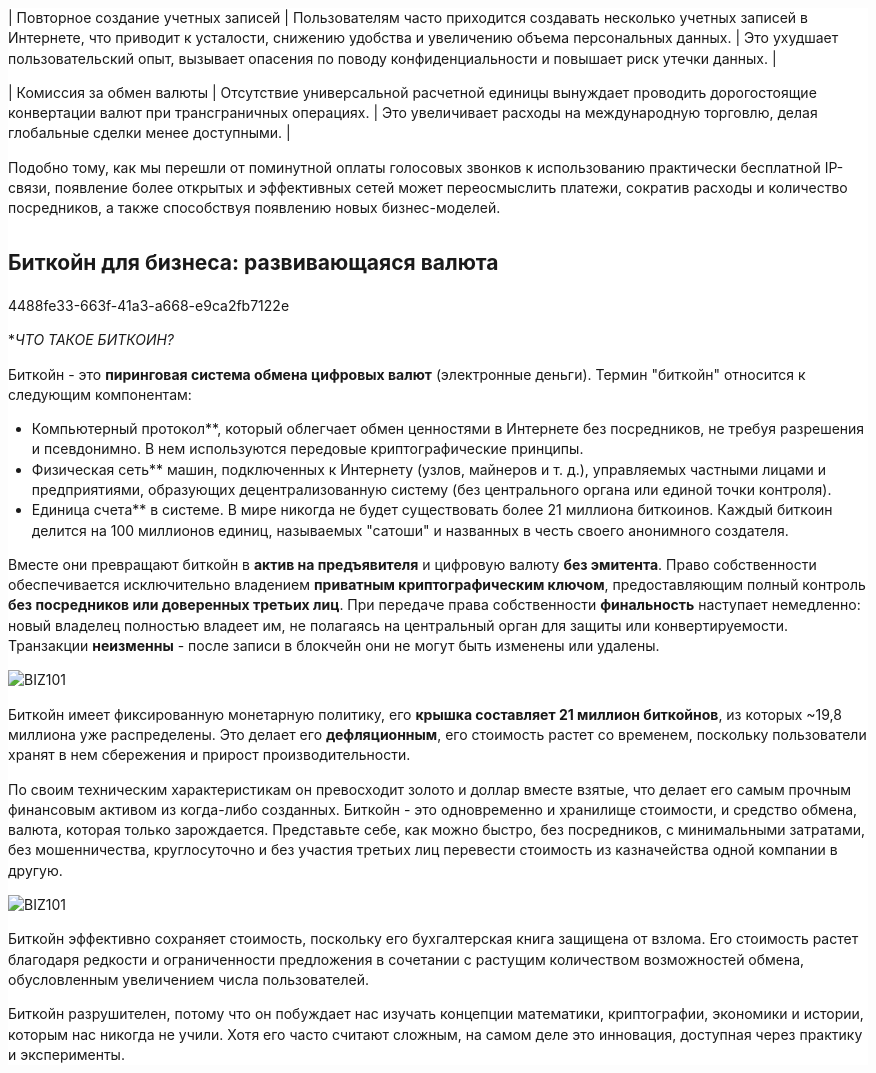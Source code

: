 | Повторное создание учетных записей | Пользователям часто приходится создавать несколько учетных записей в Интернете, что приводит к усталости, снижению удобства и увеличению объема персональных данных.                                                                                                | Это ухудшает пользовательский опыт, вызывает опасения по поводу конфиденциальности и повышает риск утечки данных.          |

| Комиссия за обмен валюты | Отсутствие универсальной расчетной единицы вынуждает проводить дорогостоящие конвертации валют при трансграничных операциях.                                                                                                                              | Это увеличивает расходы на международную торговлю, делая глобальные сделки менее доступными.             |

Подобно тому, как мы перешли от поминутной оплаты голосовых звонков к использованию практически бесплатной IP-связи, появление более открытых и эффективных сетей может переосмыслить платежи, сократив расходы и количество посредников, а также способствуя появлению новых бизнес-моделей.

## Биткойн для бизнеса: развивающаяся валюта

<chapterId>4488fe33-663f-41a3-a668-e9ca2fb7122e</chapterId>

**ЧТО ТАКОЕ БИТКОИН?*

Биткойн - это **пиринговая система обмена цифровых валют** (электронные деньги). Термин "биткойн" относится к следующим компонентам:


- Компьютерный протокол**, который облегчает обмен ценностями в Интернете без посредников, не требуя разрешения и псевдонимно. В нем используются передовые криптографические принципы.
- Физическая сеть** машин, подключенных к Интернету (узлов, майнеров и т. д.), управляемых частными лицами и предприятиями, образующих децентрализованную систему (без центрального органа или единой точки контроля).
- Единица счета** в системе. В мире никогда не будет существовать более 21 миллиона биткоинов. Каждый биткоин делится на 100 миллионов единиц, называемых "сатоши" и названных в честь своего анонимного создателя.

Вместе они превращают биткойн в **актив на предъявителя** и цифровую валюту **без эмитента**. Право собственности обеспечивается исключительно владением **приватным криптографическим ключом**, предоставляющим полный контроль **без посредников или доверенных третьих лиц**. При передаче права собственности **финальность** наступает немедленно: новый владелец полностью владеет им, не полагаясь на центральный орган для защиты или конвертируемости. Транзакции **неизменны** - после записи в блокчейн они не могут быть изменены или удалены.

![BIZ101](assets/en/11.webp)

Биткойн имеет фиксированную монетарную политику, его **крышка составляет 21 миллион биткойнов**, из которых ~19,8 миллиона уже распределены. Это делает его **дефляционным**, его стоимость растет со временем, поскольку пользователи хранят в нем сбережения и прирост производительности.

По своим техническим характеристикам он превосходит золото и доллар вместе взятые, что делает его самым прочным финансовым активом из когда-либо созданных. Биткойн - это одновременно и хранилище стоимости, и средство обмена, валюта, которая только зарождается. Представьте себе, как можно быстро, без посредников, с минимальными затратами, без мошенничества, круглосуточно и без участия третьих лиц перевести стоимость из казначейства одной компании в другую.

![BIZ101](assets/en/03.webp)

Биткойн эффективно сохраняет стоимость, поскольку его бухгалтерская книга защищена от взлома. Его стоимость растет благодаря редкости и ограниченности предложения в сочетании с растущим количеством возможностей обмена, обусловленным увеличением числа пользователей.

Биткойн разрушителен, потому что он побуждает нас изучать концепции математики, криптографии, экономики и истории, которым нас никогда не учили. Хотя его часто считают сложным, на самом деле это инновация, доступная через практику и эксперименты.
